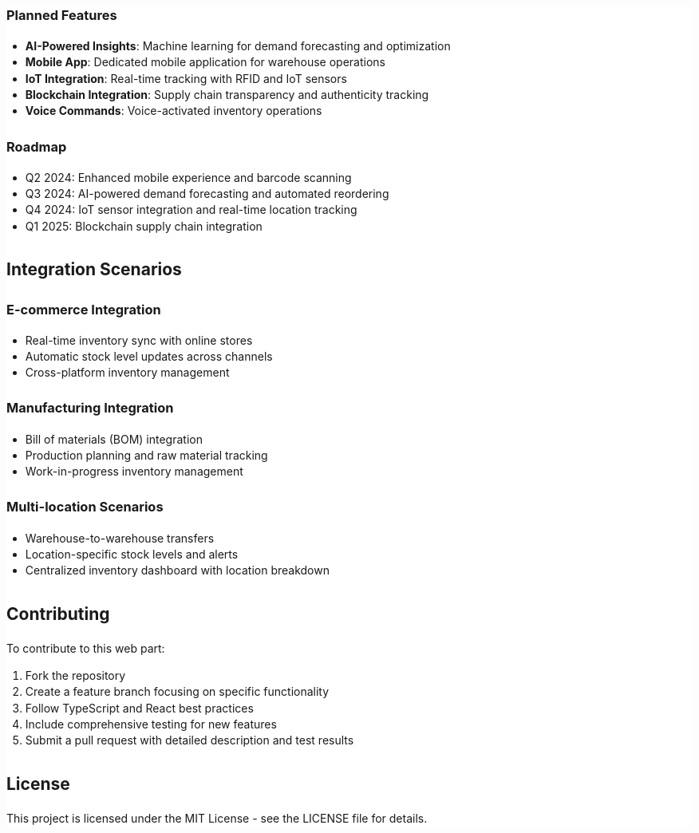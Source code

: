 ### Planned Features
- **AI-Powered Insights**: Machine learning for demand forecasting and optimization
- **Mobile App**: Dedicated mobile application for warehouse operations
- **IoT Integration**: Real-time tracking with RFID and IoT sensors
- **Blockchain Integration**: Supply chain transparency and authenticity tracking
- **Voice Commands**: Voice-activated inventory operations

### Roadmap
- Q2 2024: Enhanced mobile experience and barcode scanning
- Q3 2024: AI-powered demand forecasting and automated reordering
- Q4 2024: IoT sensor integration and real-time location tracking
- Q1 2025: Blockchain supply chain integration

## Integration Scenarios

### E-commerce Integration
- Real-time inventory sync with online stores
- Automatic stock level updates across channels
- Cross-platform inventory management

### Manufacturing Integration
- Bill of materials (BOM) integration
- Production planning and raw material tracking
- Work-in-progress inventory management

### Multi-location Scenarios
- Warehouse-to-warehouse transfers
- Location-specific stock levels and alerts
- Centralized inventory dashboard with location breakdown

## Contributing

To contribute to this web part:
1. Fork the repository
2. Create a feature branch focusing on specific functionality
3. Follow TypeScript and React best practices
4. Include comprehensive testing for new features
5. Submit a pull request with detailed description and test results

## License

This project is licensed under the MIT License - see the LICENSE file for details.